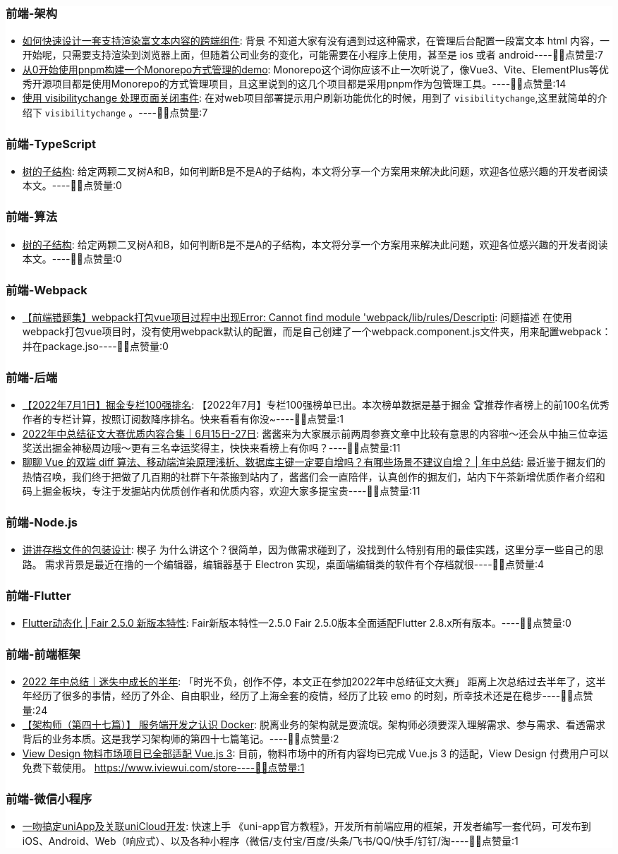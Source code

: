 ### 前端-架构 
- [如何快速设计一套支持渲染富文本内容的跨端组件](https://juejin.cn/post/7114851378807177223): 背景 不知道大家有没有遇到过这种需求，在管理后台配置一段富文本 html 内容，一开始呢，只需要支持渲染到浏览器上面，但随着公司业务的变化，可能需要在小程序上使用，甚至是 ios 或者 android----👍🏻点赞量:7 
- [从0开始使用pnpm构建一个Monorepo方式管理的demo](https://juejin.cn/post/7115058575801581605): Monorepo这个词你应该不止一次听说了，像Vue3、Vite、ElementPlus等优秀开源项目都是使用Monorepo的方式管理项目，且这里说到的这几个项目都是采用pnpm作为包管理工具。----👍🏻点赞量:14 
- [使用 visibilitychange 处理页面关闭事件](https://juejin.cn/post/7114692229788073997): 在对web项目部署提示用户刷新功能优化的时候，用到了 `visibilitychange`,这里就简单的介绍下 `visibilitychange` 。----👍🏻点赞量:7 

### 前端-TypeScript 
- [树的子结构](https://juejin.cn/post/7115043104079478797): 给定两颗二叉树A和B，如何判断B是不是A的子结构，本文将分享一个方案用来解决此问题，欢迎各位感兴趣的开发者阅读本文。----👍🏻点赞量:0 

### 前端-算法 
- [树的子结构](https://juejin.cn/post/7115043104079478797): 给定两颗二叉树A和B，如何判断B是不是A的子结构，本文将分享一个方案用来解决此问题，欢迎各位感兴趣的开发者阅读本文。----👍🏻点赞量:0 

### 前端-Webpack 
- [【前端错题集】webpack打包vue项目过程中出现Error: Cannot find module 'webpack/lib/rules/Descripti](https://juejin.cn/post/7115629202694471693): 问题描述 在使用webpack打包vue项目时，没有使用webpack默认的配置，而是自己创建了一个webpack.component.js文件夹，用来配置webpack： 并在package.jso----👍🏻点赞量:0 

### 前端-后端 
- [【2022年7月1日】掘金专栏100强排名](https://juejin.cn/post/7115294721412431886): 【2022年7月】专栏100强榜单已出。本次榜单数据是基于掘金 🏆推荐作者榜上的前100名优秀作者的专栏计算，按照订阅数降序排名。快来看看有你没~----👍🏻点赞量:1 
- [2022年中总结征文大赛优质内容合集｜6月15日-27日](https://juejin.cn/post/7114972557337444383): 酱酱来为大家展示前两周参赛文章中比较有意思的内容啦～还会从中抽三位幸运奖送出掘金神秘周边哦～更有三名幸运奖得主，快快来看榜上有你吗？----👍🏻点赞量:11 
- [聊聊 Vue 的双端 diff 算法、移动端渲染原理浅析、数据库主键一定要自增吗？有哪些场景不建议自增？ | 年中总结](https://juejin.cn/post/7114894898867732493): 最近鉴于掘友们的热情召唤，我们终于把做了几百期的社群下午茶搬到站内了，酱酱们会一直陪伴，认真创作的掘友们，站内下午茶新增优质作者介绍和码上掘金板块，专注于发掘站内优质创作者和优质内容，欢迎大家多提宝贵----👍🏻点赞量:11 

### 前端-Node.js 
- [讲讲存档文件的包装设计](https://juejin.cn/post/7114706551373299719): 楔子 为什么讲这个？很简单，因为做需求碰到了，没找到什么特别有用的最佳实践，这里分享一些自己的思路。 需求背景是最近在撸的一个编辑器，编辑器基于 Electron 实现，桌面端编辑类的软件有个存档就很----👍🏻点赞量:4 

### 前端-Flutter 
- [Flutter动态化 | Fair 2.5.0 新版本特性](https://juejin.cn/post/7115231616246480910): Fair新版本特性—2.5.0 Fair 2.5.0版本全面适配Flutter 2.8.x所有版本。----👍🏻点赞量:0 

### 前端-前端框架 
- [2022 年中总结｜迷失中成长的半年](https://juejin.cn/post/7115180209216684069): 「时光不负，创作不停，本文正在参加2022年中总结征文大赛」 距离上次总结过去半年了，这半年经历了很多的事情，经历了外企、自由职业，经历了上海全套的疫情，经历了比较 emo 的时刻，所幸技术还是在稳步----👍🏻点赞量:24 
- [【架构师（第四十七篇）】 服务端开发之认识 Docker](https://juejin.cn/post/7114946381994786847): 脱离业务的架构就是耍流氓。架构师必须要深入理解需求、参与需求、看透需求背后的业务本质。这是我学习架构师的第四十七篇笔记。----👍🏻点赞量:2 
- [View Design 物料市场项目已全部适配 Vue.js 3](https://juejin.cn/post/7115245684755791909): 目前，物料市场中的所有内容均已完成 Vue.js 3 的适配，View Design 付费用户可以免费下载使用。 https://www.iviewui.com/store----👍🏻点赞量:1 

### 前端-微信小程序 
- [一吻搞定uniApp及关联uniCloud开发](https://juejin.cn/post/7114591966041473031): 快速上手 《uni-app官方教程》，开发所有前端应用的框架，开发者编写一套代码，可发布到iOS、Android、Web（响应式）、以及各种小程序（微信/支付宝/百度/头条/飞书/QQ/快手/钉钉/淘----👍🏻点赞量:1 
